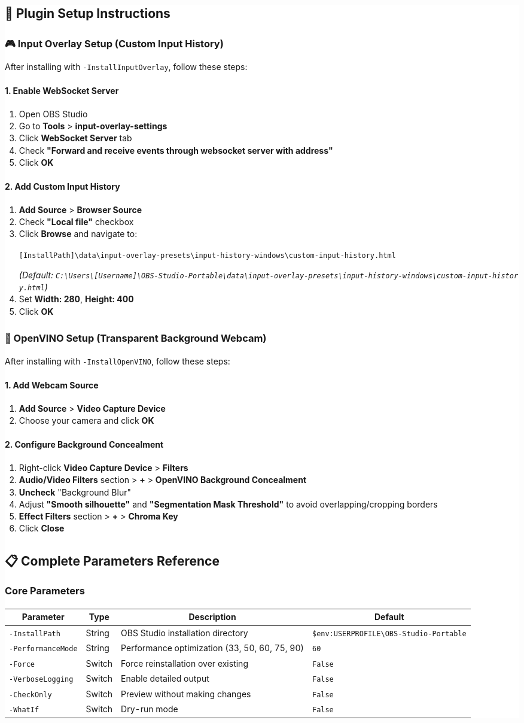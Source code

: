 ## 🔌 Plugin Setup Instructions

### **🎮 Input Overlay Setup (Custom Input History)**

After installing with `-InstallInputOverlay`, follow these steps:

#### **1. Enable WebSocket Server**
1. Open OBS Studio
2. Go to **Tools** > **input-overlay-settings**
3. Click **WebSocket Server** tab
4. Check **"Forward and receive events through websocket server with address"**
5. Click **OK**

#### **2. Add Custom Input History**
1. **Add Source** > **Browser Source**
2. Check **"Local file"** checkbox
3. Click **Browse** and navigate to:
   ```
   [InstallPath]\data\input-overlay-presets\input-history-windows\custom-input-history.html
   ```
   *(Default: `C:\Users\[Username]\OBS-Studio-Portable\data\input-overlay-presets\input-history-windows\custom-input-history.html`)*
4. Set **Width: 280**, **Height: 400**
5. Click **OK**

### **🤖 OpenVINO Setup (Transparent Background Webcam)**

After installing with `-InstallOpenVINO`, follow these steps:

#### **1. Add Webcam Source**
1. **Add Source** > **Video Capture Device**
2. Choose your camera and click **OK**

#### **2. Configure Background Concealment**
1. Right-click **Video Capture Device** > **Filters**
2. **Audio/Video Filters** section > **+** > **OpenVINO Background Concealment**
3. **Uncheck** "Background Blur"
4. Adjust **"Smooth silhouette"** and **"Segmentation Mask Threshold"** to avoid overlapping/cropping borders
5. **Effect Filters** section > **+** > **Chroma Key**
6. Click **Close**

## 📋 Complete Parameters Reference

### **Core Parameters**

| Parameter | Type | Description | Default |
|-----------|------|-------------|---------|
| `-InstallPath` | String | OBS Studio installation directory | `$env:USERPROFILE\OBS-Studio-Portable` |
| `-PerformanceMode` | String | Performance optimization (33, 50, 60, 75, 90) | `60` |
| `-Force` | Switch | Force reinstallation over existing | `False` |
| `-VerboseLogging` | Switch | Enable detailed output | `False` |
| `-CheckOnly` | Switch | Preview without making changes | `False` |
| `-WhatIf` | Switch | Dry-run mode | `False` |
